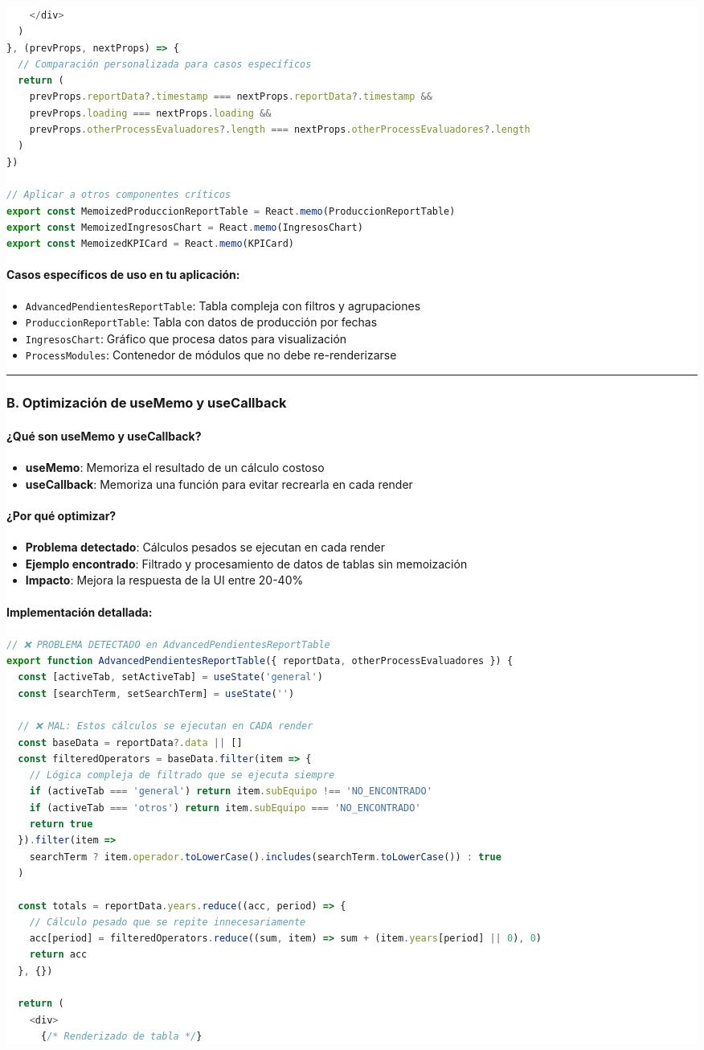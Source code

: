 ```typescript
    </div>
  )
}, (prevProps, nextProps) => {
  // Comparación personalizada para casos específicos
  return (
    prevProps.reportData?.timestamp === nextProps.reportData?.timestamp &&
    prevProps.loading === nextProps.loading &&
    prevProps.otherProcessEvaluadores?.length === nextProps.otherProcessEvaluadores?.length
  )
})

// Aplicar a otros componentes críticos
export const MemoizedProduccionReportTable = React.memo(ProduccionReportTable)
export const MemoizedIngresosChart = React.memo(IngresosChart)
export const MemoizedKPICard = React.memo(KPICard)
```

#### **Casos específicos de uso en tu aplicación:**
- `AdvancedPendientesReportTable`: Tabla compleja con filtros y agrupaciones
- `ProduccionReportTable`: Tabla con datos de producción por fechas
- `IngresosChart`: Gráfico que procesa datos para visualización
- `ProcessModules`: Contenedor de módulos que no debe re-renderizarse

---

### **B. Optimización de useMemo y useCallback**

#### **¿Qué son useMemo y useCallback?**
- **useMemo**: Memoriza el resultado de un cálculo costoso
- **useCallback**: Memoriza una función para evitar recrearla en cada render

#### **¿Por qué optimizar?**
- **Problema detectado**: Cálculos pesados se ejecutan en cada render
- **Ejemplo encontrado**: Filtrado y procesamiento de datos de tablas sin memoización
- **Impacto**: Mejora la respuesta de la UI entre 20-40%

#### **Implementación detallada:**

```typescript
// ❌ PROBLEMA DETECTADO en AdvancedPendientesReportTable
export function AdvancedPendientesReportTable({ reportData, otherProcessEvaluadores }) {
  const [activeTab, setActiveTab] = useState('general')
  const [searchTerm, setSearchTerm] = useState('')

  // ❌ MAL: Estos cálculos se ejecutan en CADA render
  const baseData = reportData?.data || []
  const filteredOperators = baseData.filter(item => {
    // Lógica compleja de filtrado que se ejecuta siempre
    if (activeTab === 'general') return item.subEquipo !== 'NO_ENCONTRADO'
    if (activeTab === 'otros') return item.subEquipo === 'NO_ENCONTRADO'
    return true
  }).filter(item => 
    searchTerm ? item.operador.toLowerCase().includes(searchTerm.toLowerCase()) : true
  )

  const totals = reportData.years.reduce((acc, period) => {
    // Cálculo pesado que se repite innecesariamente
    acc[period] = filteredOperators.reduce((sum, item) => sum + (item.years[period] || 0), 0)
    return acc
  }, {})

  return (
    <div>
      {/* Renderizado de tabla */}
```
